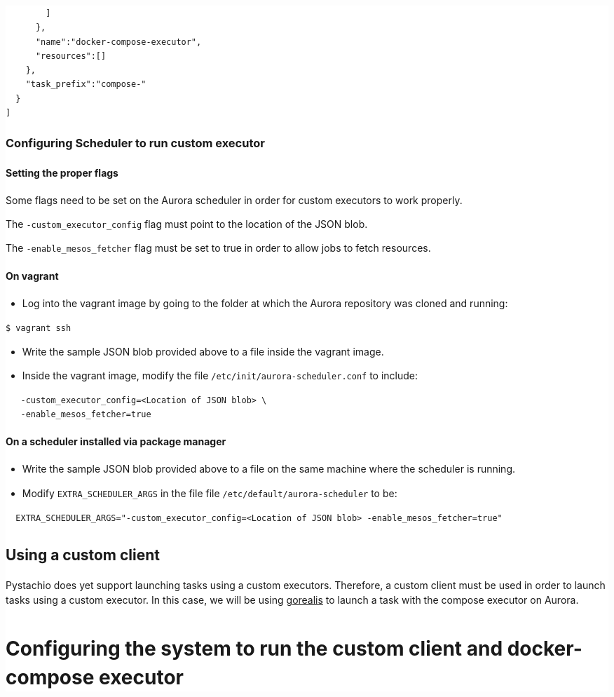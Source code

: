 ```
        ]
      },
      "name":"docker-compose-executor",
      "resources":[]
    },
    "task_prefix":"compose-"
  }
]

```


### Configuring Scheduler to run custom executor
#### Setting the proper flags
Some flags need to be set on the Aurora scheduler in order for custom executors to work properly.

The `-custom_executor_config` flag must point to the location of the JSON blob.

The `-enable_mesos_fetcher` flag must be set to true in order to allow jobs to fetch resources.

#### On vagrant
* Log into the vagrant image by going to the folder at which the Aurora repository
was cloned and running:
```
$ vagrant ssh
```

* Write the sample JSON blob provided above to a file inside the vagrant image.

* Inside the vagrant image, modify the file `/etc/init/aurora-scheduler.conf` to include:
```
   -custom_executor_config=<Location of JSON blob> \
   -enable_mesos_fetcher=true
```

#### On a scheduler installed via package manager
* Write the sample JSON blob provided above to a file on the same machine where the scheduler is running.

* Modify `EXTRA_SCHEDULER_ARGS` in the file file `/etc/default/aurora-scheduler` to be:
```
  EXTRA_SCHEDULER_ARGS="-custom_executor_config=<Location of JSON blob> -enable_mesos_fetcher=true"
```

## Using a custom client
Pystachio does yet support launching tasks using a custom executors. Therefore, a custom
client must be used in order to launch tasks using a custom executor. In this case,
we will be using [gorealis](https://github.com/rdelval/gorealis) to launch a task with
the compose executor on Aurora.

# Configuring the system to run the custom client and docker-compose executor
